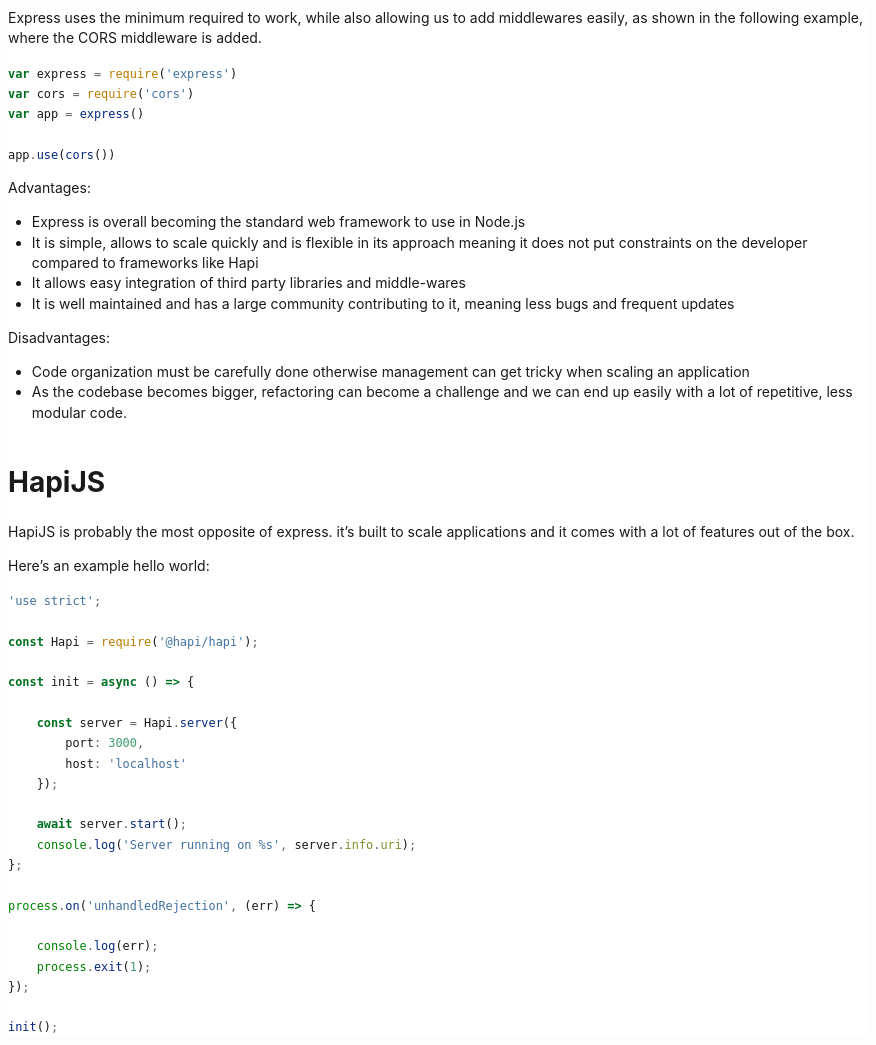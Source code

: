 Express uses the minimum required to work, while also allowing us to add middlewares easily, as shown in the following example, where the CORS middleware is added.

```typescript
var express = require('express')
var cors = require('cors')
var app = express()

app.use(cors())
```

Advantages:

- Express is overall becoming the standard web framework to use in Node.js
- It is simple, allows to scale quickly and is flexible in its approach meaning it does not put constraints on the developer compared to frameworks like Hapi
- It allows easy integration of third party libraries and middle-wares
- It is well maintained and has a large community contributing to it, meaning less bugs and frequent updates

Disadvantages:

- Code organization must be carefully done otherwise management can get tricky when scaling an application
- As the codebase becomes bigger, refactoring can become a challenge and we can end up easily with a lot of repetitive, less modular code.

# HapiJS

HapiJS is probably the most opposite of express. it’s built to scale applications and it comes with a lot of features out of the box.

Here’s an example hello world:

```typescript
'use strict';

const Hapi = require('@hapi/hapi');

const init = async () => {

    const server = Hapi.server({
        port: 3000,
        host: 'localhost'
    });

    await server.start();
    console.log('Server running on %s', server.info.uri);
};

process.on('unhandledRejection', (err) => {

    console.log(err);
    process.exit(1);
});

init();
```

